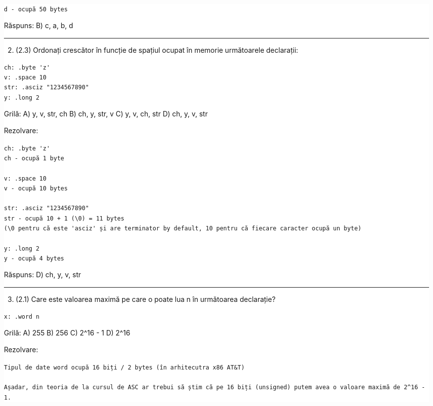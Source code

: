 ```
d - ocupă 50 bytes
```

Răspuns:
B) c, a, b, d

---

2. (2.3) Ordonați crescător în funcție de spațiul ocupat în memorie următoarele declarații:
```
ch: .byte 'z'
v: .space 10
str: .asciz "1234567890"
y: .long 2
```

Grilă:
A) y, v, str, ch
B) ch, y, str, v
C) y, v, ch, str
D) ch, y, v, str

Rezolvare:
```
ch: .byte 'z'
ch - ocupă 1 byte

v: .space 10
v - ocupă 10 bytes

str: .asciz "1234567890"
str - ocupă 10 + 1 (\0) = 11 bytes
(\0 pentru că este 'asciz' și are terminator by default, 10 pentru că fiecare caracter ocupă un byte)

y: .long 2
y - ocupă 4 bytes
```

Răspuns:
D) ch, y, v, str

---

3. (2.1) Care este valoarea maximă pe care o poate lua n în următoarea declarație?
```
x: .word n
```

Grilă:
A) 255
B) 256
C) 2^16 - 1
D) 2^16

Rezolvare:
```
Tipul de date word ocupă 16 biți / 2 bytes (în arhitecutra x86 AT&T)

Așadar, din teoria de la cursul de ASC ar trebui să știm că pe 16 biți (unsigned) putem avea o valoare maximă de 2^16 - 1.
```
